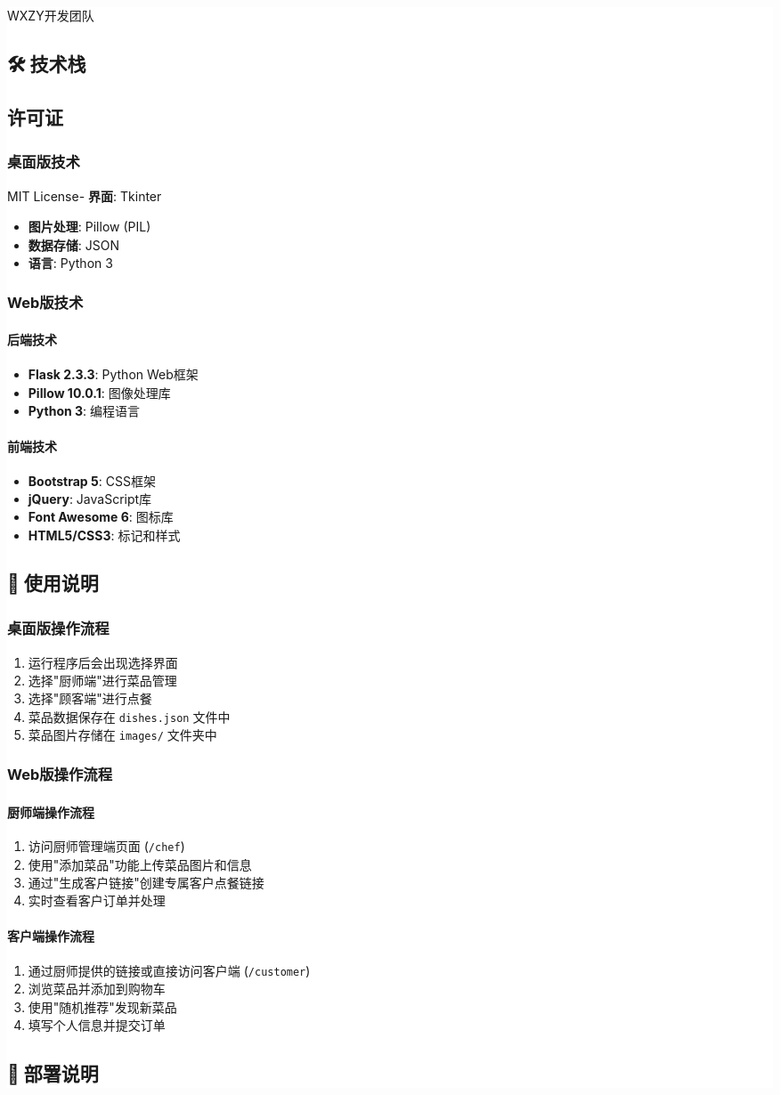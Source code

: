 WXZY开发团队

## 🛠️ 技术栈

## 许可证

### 桌面版技术

MIT License- **界面**: Tkinter
- **图片处理**: Pillow (PIL)
- **数据存储**: JSON
- **语言**: Python 3

### Web版技术
#### 后端技术
- **Flask 2.3.3**: Python Web框架
- **Pillow 10.0.1**: 图像处理库
- **Python 3**: 编程语言

#### 前端技术
- **Bootstrap 5**: CSS框架
- **jQuery**: JavaScript库
- **Font Awesome 6**: 图标库
- **HTML5/CSS3**: 标记和样式

## 🎯 使用说明

### 桌面版操作流程
1. 运行程序后会出现选择界面
2. 选择"厨师端"进行菜品管理
3. 选择"顾客端"进行点餐
4. 菜品数据保存在 `dishes.json` 文件中
5. 菜品图片存储在 `images/` 文件夹中

### Web版操作流程
#### 厨师端操作流程
1. 访问厨师管理端页面 (`/chef`)
2. 使用"添加菜品"功能上传菜品图片和信息
3. 通过"生成客户链接"创建专属客户点餐链接
4. 实时查看客户订单并处理

#### 客户端操作流程
1. 通过厨师提供的链接或直接访问客户端 (`/customer`)
2. 浏览菜品并添加到购物车
3. 使用"随机推荐"发现新菜品
4. 填写个人信息并提交订单

## 🚀 部署说明

